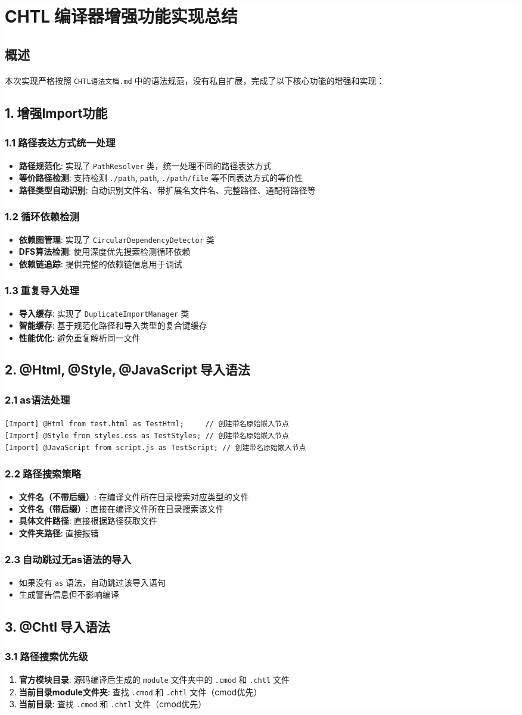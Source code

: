 # CHTL 编译器增强功能实现总结

## 概述

本次实现严格按照 `CHTL语法文档.md` 中的语法规范，没有私自扩展，完成了以下核心功能的增强和实现：

## 1. 增强Import功能

### 1.1 路径表达方式统一处理
- **路径规范化**: 实现了 `PathResolver` 类，统一处理不同的路径表达方式
- **等价路径检测**: 支持检测 `./path`, `path`, `./path/file` 等不同表达方式的等价性
- **路径类型自动识别**: 自动识别文件名、带扩展名文件名、完整路径、通配符路径等

### 1.2 循环依赖检测
- **依赖图管理**: 实现了 `CircularDependencyDetector` 类
- **DFS算法检测**: 使用深度优先搜索检测循环依赖
- **依赖链追踪**: 提供完整的依赖链信息用于调试

### 1.3 重复导入处理
- **导入缓存**: 实现了 `DuplicateImportManager` 类
- **智能缓存**: 基于规范化路径和导入类型的复合键缓存
- **性能优化**: 避免重复解析同一文件

## 2. @Html, @Style, @JavaScript 导入语法

### 2.1 as语法处理
```chtl
[Import] @Html from test.html as TestHtml;     // 创建带名原始嵌入节点
[Import] @Style from styles.css as TestStyles; // 创建带名原始嵌入节点
[Import] @JavaScript from script.js as TestScript; // 创建带名原始嵌入节点
```

### 2.2 路径搜索策略
- **文件名（不带后缀）**: 在编译文件所在目录搜索对应类型的文件
- **文件名（带后缀）**: 直接在编译文件所在目录搜索该文件
- **具体文件路径**: 直接根据路径获取文件
- **文件夹路径**: 直接报错

### 2.3 自动跳过无as语法的导入
- 如果没有 `as` 语法，自动跳过该导入语句
- 生成警告信息但不影响编译

## 3. @Chtl 导入语法

### 3.1 路径搜索优先级
1. **官方模块目录**: 源码编译后生成的 `module` 文件夹中的 `.cmod` 和 `.chtl` 文件
2. **当前目录module文件夹**: 查找 `.cmod` 和 `.chtl` 文件（cmod优先）
3. **当前目录**: 查找 `.cmod` 和 `.chtl` 文件（cmod优先）
